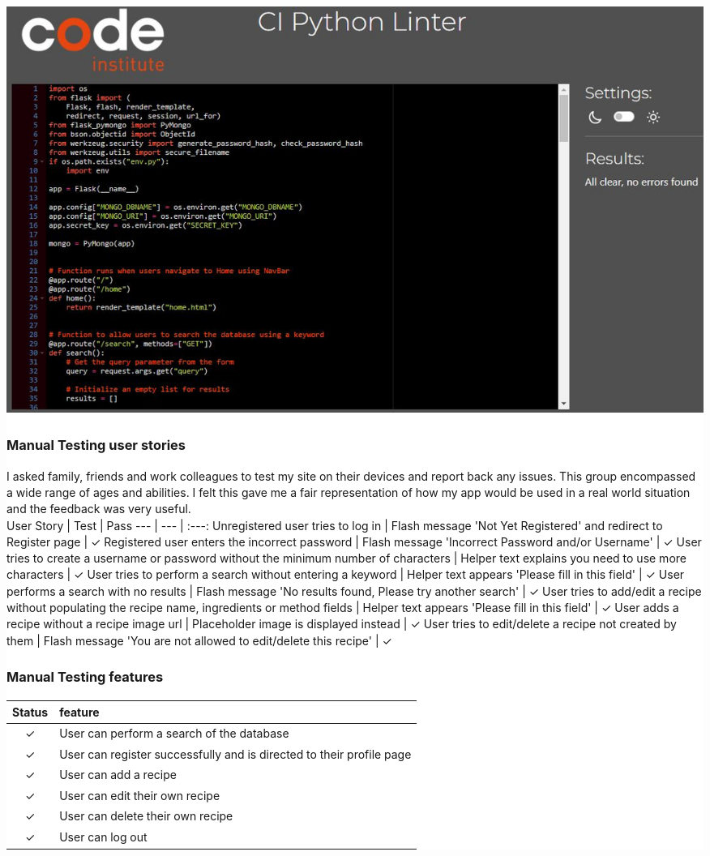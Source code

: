![Python Validator](/documentation/python_validation.jpg)    

### Manual Testing user stories    
I asked family, friends and work colleagues to test my site on their devices and report back any issues. This group encompassed a wide range of ages and abilities. I felt this gave me a fair representation of how my app would be used in a real world situation and the feedback was very useful.      
User Story |  Test | Pass
--- | --- | :---:
Unregistered user tries to log in | Flash message 'Not Yet Registered' and redirect to Register page | &check;
Registered user enters the incorrect password | Flash message 'Incorrect Password and/or Username' | &check;
User tries to create a username or password without the minimum number of characters | Helper text explains you need to use more characters | &check;
User tries to perform a search without entering a keyword | Helper text appears 'Please fill in this field' |  &check;
User performs a search with no results | Flash message 'No results found, Please try another search' | &check;
User tries to add/edit a recipe without populating the recipe name, ingredients or method fields | Helper text appears 'Please fill in this field' | &check;
User adds a recipe without a recipe image url | Placeholder image is displayed instead | &check;
User tries to edit/delete a recipe not created by them | Flash message 'You are not allowed to edit/delete this recipe' | &check;    
### Manual Testing features    
| Status | feature
|:-------:|:--------|
| &check; | User can perform a search of the database
| &check; | User can register successfully and is directed to their profile page
| &check; | User can add a recipe
| &check; | User can edit their own recipe
| &check; | User can delete their own recipe
| &check; | User can log out     
